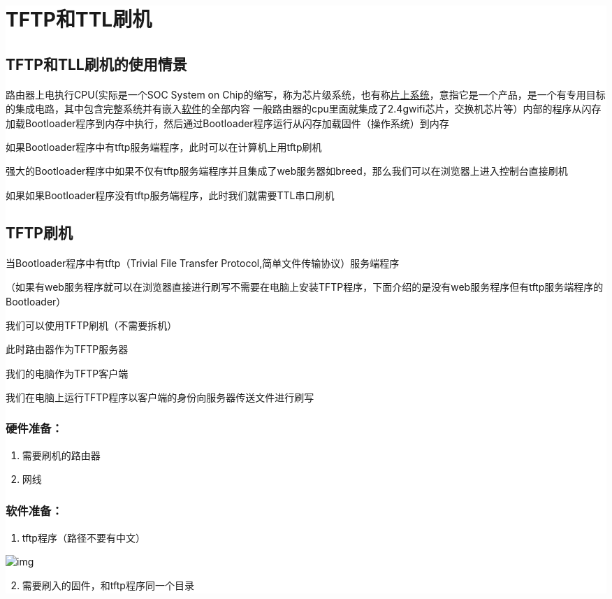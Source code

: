 #  TFTP和TTL刷机



## TFTP和TLL刷机的使用情景

路由器上电执行CPU(实际是一个SOC System on Chip的缩写，称为芯片级系统，也有称[片上系统](https://baike.baidu.com/item/片上系统)，意指它是一个产品，是一个有专用目标的集成电路，其中包含完整系统并有嵌入[软件](https://baike.baidu.com/item/软件)的全部内容 一般路由器的cpu里面就集成了2.4gwifi芯片，交换机芯片等）内部的程序从闪存加载Bootloader程序到内存中执行，然后通过Bootloader程序运行从闪存加载固件（操作系统）到内存

 



如果Bootloader程序中有tftp服务端程序，此时可以在计算机上用tftp刷机

强大的Bootloader程序中如果不仅有tftp服务端程序并且集成了web服务器如breed，那么我们可以在浏览器上进入控制台直接刷机





如果如果Bootloader程序没有tftp服务端程序，此时我们就需要TTL串口刷机

 

 

## TFTP刷机

当Bootloader程序中有tftp（Trivial File Transfer Protocol,简单文件传输协议）服务端程序

（如果有web服务程序就可以在浏览器直接进行刷写不需要在电脑上安装TFTP程序，下面介绍的是没有web服务程序但有tftp服务端程序的Bootloader）

 

我们可以使用TFTP刷机（不需要拆机）

此时路由器作为TFTP服务器

我们的电脑作为TFTP客户端

我们在电脑上运行TFTP程序以客户端的身份向服务器传送文件进行刷写

 

 

### 硬件准备：

1. 需要刷机的路由器

2. 网线

### 软件准备：

1. tftp程序（路径不要有中文）

![img](https://raw.githubusercontent.com/yusenyi123/pictures1/master/imgs/20210101203409.jpg)

2. 需要刷入的固件，和tftp程序同一个目录

 

